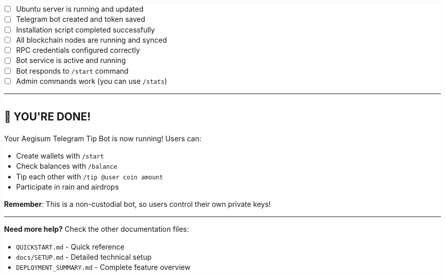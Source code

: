 - [ ] Ubuntu server is running and updated
- [ ] Telegram bot created and token saved
- [ ] Installation script completed successfully
- [ ] All blockchain nodes are running and synced
- [ ] RPC credentials configured correctly
- [ ] Bot service is active and running
- [ ] Bot responds to `/start` command
- [ ] Admin commands work (you can use `/stats`)

---

## 🎉 YOU'RE DONE!

Your Aegisum Telegram Tip Bot is now running! Users can:
- Create wallets with `/start`
- Check balances with `/balance`
- Tip each other with `/tip @user coin amount`
- Participate in rain and airdrops

**Remember**: This is a non-custodial bot, so users control their own private keys!

---

**Need more help?** Check the other documentation files:
- `QUICKSTART.md` - Quick reference
- `docs/SETUP.md` - Detailed technical setup
- `DEPLOYMENT_SUMMARY.md` - Complete feature overview